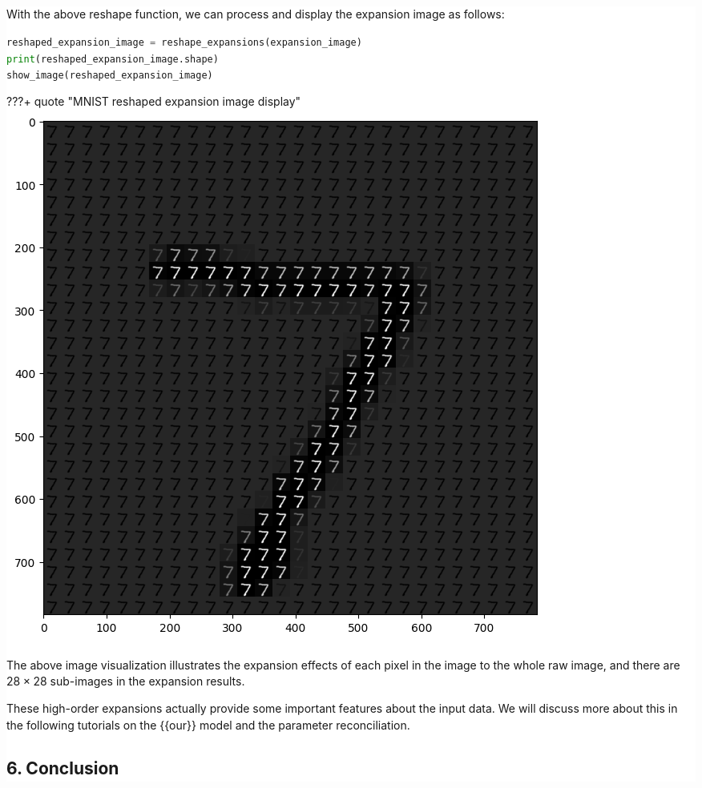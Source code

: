 With the above reshape function, we can process and display the expansion image as follows:
```python linenums="1"
reshaped_expansion_image = reshape_expansions(expansion_image)
print(reshaped_expansion_image.shape)
show_image(reshaped_expansion_image)
```
???+ quote "MNIST reshaped expansion image display"
    ![mnist_raw_data_vector.png](img/mnist_expansion_data_reshape.png)

The above image visualization illustrates the expansion effects of each pixel in the image to the whole raw image,
and there are $28 \times 28$ sub-images in the expansion results.

These high-order expansions actually provide some important features about the input data. 
We will discuss more about this in the following tutorials on the {{our}} model and the parameter reconciliation.

## 6. Conclusion
